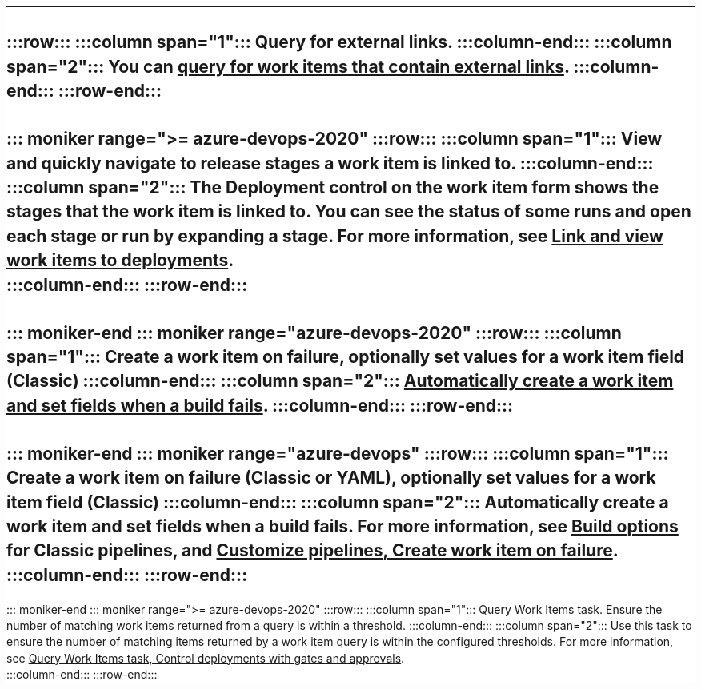 
--- 
:::row:::
   :::column span="1":::
      Query for external links.
   :::column-end::: 
   :::column span="2":::
      You can [query for work items that contain external links](../boards/queries/linking-attachments.md).
   :::column-end:::
:::row-end:::
--- 
::: moniker range=">= azure-devops-2020"
:::row:::
   :::column span="1":::
      View and quickly navigate to release stages a work item is linked to.
   :::column-end::: 
   :::column span="2":::
      The **Deployment** control on the work item form shows the stages that the work item is linked to. You can see the status of some runs and open each stage or run by expanding a stage. For more information, see [Link and view work items to deployments](../boards/backlogs/add-link.md#link-work-items-to-deployments).  
   :::column-end:::
:::row-end:::
---  
::: moniker-end
::: moniker range="azure-devops-2020"
:::row:::
   :::column span="1":::
      Create a work item on failure, optionally set values for a work item field (Classic)
   :::column-end::: 
   :::column span="2":::
      [Automatically create a work item and set fields when a build fails](../pipelines/build/options.md).
   :::column-end:::
:::row-end:::
---
::: moniker-end
::: moniker range="azure-devops"
:::row:::
   :::column span="1":::
      Create a work item on failure (Classic or YAML), optionally set values for a work item field (Classic)
   :::column-end::: 
   :::column span="2":::
      Automatically create a work item and set fields when a build fails. For more information, see [Build options](../pipelines/build/options.md) for Classic pipelines, and [Customize pipelines, Create work item on failure](../pipelines/customize-pipeline.md#create-work-item-on-failure).  
   :::column-end:::
:::row-end:::
---
::: moniker-end
::: moniker range=">= azure-devops-2020"
:::row:::
   :::column span="1":::
      Query Work Items task. Ensure the number of matching work items returned from a query is within a threshold.
   :::column-end::: 
   :::column span="2":::
       Use this task to ensure the number of matching items returned by a work item query is within the configured thresholds. For more information, see [Query Work Items task, Control deployments with gates and approvals](/azure/devops/pipelines/tasks/reference/query-work-items-v0).  
   :::column-end:::
:::row-end:::